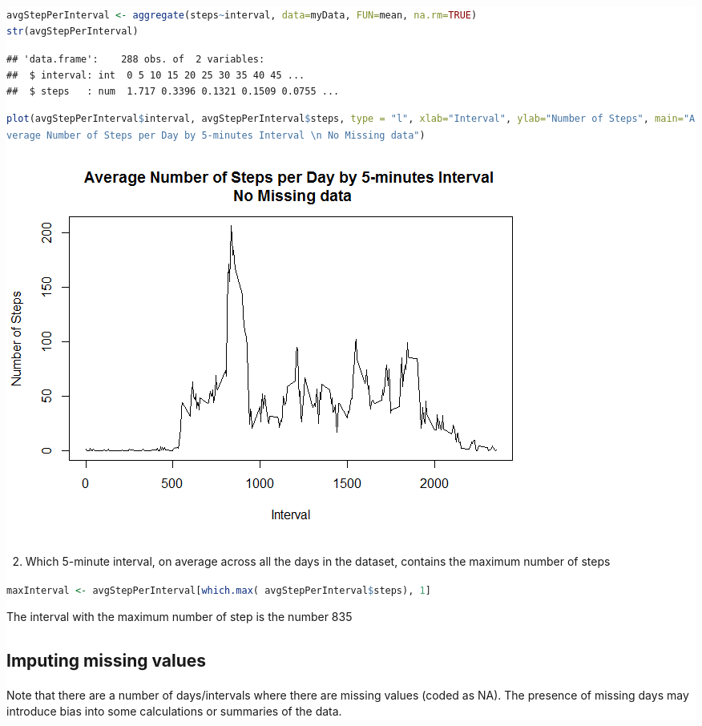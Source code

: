 ```r
avgStepPerInterval <- aggregate(steps~interval, data=myData, FUN=mean, na.rm=TRUE)
str(avgStepPerInterval)
```

```
## 'data.frame':	288 obs. of  2 variables:
##  $ interval: int  0 5 10 15 20 25 30 35 40 45 ...
##  $ steps   : num  1.717 0.3396 0.1321 0.1509 0.0755 ...
```

```r
plot(avgStepPerInterval$interval, avgStepPerInterval$steps, type = "l", xlab="Interval", ylab="Number of Steps", main="Average Number of Steps per Day by 5-minutes Interval \n No Missing data")
```

![](PA1_template_files/figure-html/unnamed-chunk-7-1.png)

2. Which 5-minute interval, on average across all the days in the dataset, contains the maximum number of steps

```r
maxInterval <- avgStepPerInterval[which.max( avgStepPerInterval$steps), 1]
```

The interval with the maximum number of step is the number 835


## Imputing missing values
Note that there are a number of days/intervals where there are missing values (coded as NA). The presence of missing days may introduce bias into some calculations or summaries of the data.
